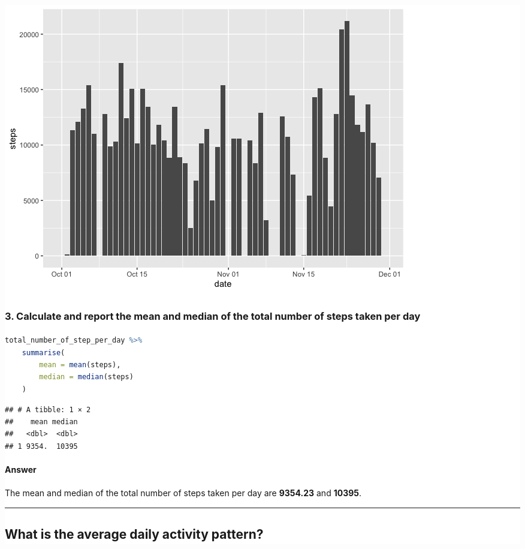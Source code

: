 ![](PA1_template_files/figure-html/unnamed-chunk-3-1.png)

### 3. Calculate and report the mean and median of the total number of steps taken per day


```r
total_number_of_step_per_day %>% 
    summarise(
        mean = mean(steps),
        median = median(steps)
    )
```

```
## # A tibble: 1 × 2
##    mean median
##   <dbl>  <dbl>
## 1 9354.  10395
```

#### Answer

The mean and median of the total number of steps taken per day are **9354.23** and **10395**.

------------------------------------------------------------------------

## What is the average daily activity pattern?
